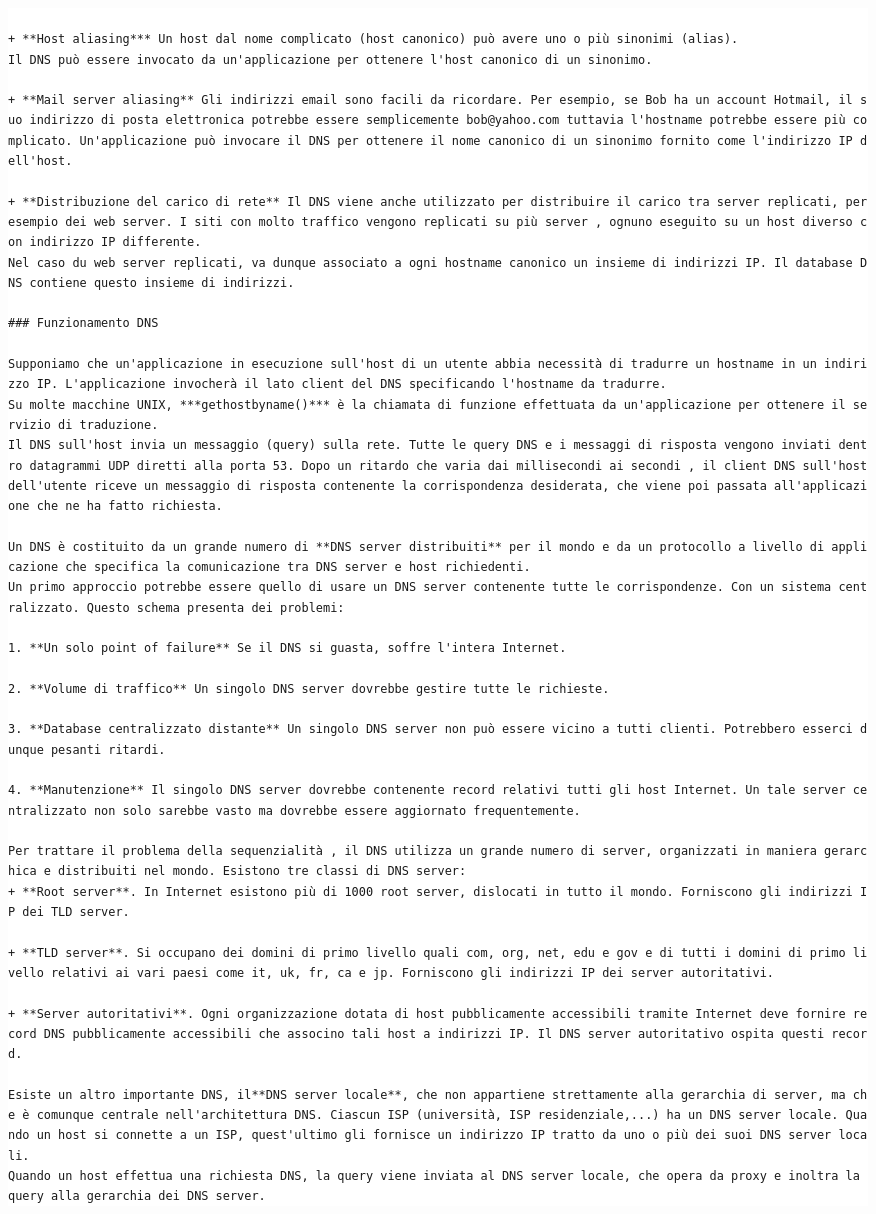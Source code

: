 ```

+ **Host aliasing*** Un host dal nome complicato (host canonico) può avere uno o più sinonimi (alias).
Il DNS può essere invocato da un'applicazione per ottenere l'host canonico di un sinonimo.

+ **Mail server aliasing** Gli indirizzi email sono facili da ricordare. Per esempio, se Bob ha un account Hotmail, il suo indirizzo di posta elettronica potrebbe essere semplicemente bob@yahoo.com tuttavia l'hostname potrebbe essere più complicato. Un'applicazione può invocare il DNS per ottenere il nome canonico di un sinonimo fornito come l'indirizzo IP dell'host.

+ **Distribuzione del carico di rete** Il DNS viene anche utilizzato per distribuire il carico tra server replicati, per esempio dei web server. I siti con molto traffico vengono replicati su più server , ognuno eseguito su un host diverso con indirizzo IP differente.
Nel caso du web server replicati, va dunque associato a ogni hostname canonico un insieme di indirizzi IP. Il database DNS contiene questo insieme di indirizzi.

### Funzionamento DNS  

Supponiamo che un'applicazione in esecuzione sull'host di un utente abbia necessità di tradurre un hostname in un indirizzo IP. L'applicazione invocherà il lato client del DNS specificando l'hostname da tradurre.
Su molte macchine UNIX, ***gethostbyname()*** è la chiamata di funzione effettuata da un'applicazione per ottenere il servizio di traduzione.  
Il DNS sull'host invia un messaggio (query) sulla rete. Tutte le query DNS e i messaggi di risposta vengono inviati dentro datagrammi UDP diretti alla porta 53. Dopo un ritardo che varia dai millisecondi ai secondi , il client DNS sull'host dell'utente riceve un messaggio di risposta contenente la corrispondenza desiderata, che viene poi passata all'applicazione che ne ha fatto richiesta.   

Un DNS è costituito da un grande numero di **DNS server distribuiti** per il mondo e da un protocollo a livello di applicazione che specifica la comunicazione tra DNS server e host richiedenti.
Un primo approccio potrebbe essere quello di usare un DNS server contenente tutte le corrispondenze. Con un sistema centralizzato. Questo schema presenta dei problemi:

1. **Un solo point of failure** Se il DNS si guasta, soffre l'intera Internet.

2. **Volume di traffico** Un singolo DNS server dovrebbe gestire tutte le richieste.

3. **Database centralizzato distante** Un singolo DNS server non può essere vicino a tutti clienti. Potrebbero esserci dunque pesanti ritardi.

4. **Manutenzione** Il singolo DNS server dovrebbe contenente record relativi tutti gli host Internet. Un tale server centralizzato non solo sarebbe vasto ma dovrebbe essere aggiornato frequentemente.  

Per trattare il problema della sequenzialità , il DNS utilizza un grande numero di server, organizzati in maniera gerarchica e distribuiti nel mondo. Esistono tre classi di DNS server:
+ **Root server**. In Internet esistono più di 1000 root server, dislocati in tutto il mondo. Forniscono gli indirizzi IP dei TLD server.

+ **TLD server**. Si occupano dei domini di primo livello quali com, org, net, edu e gov e di tutti i domini di primo livello relativi ai vari paesi come it, uk, fr, ca e jp. Forniscono gli indirizzi IP dei server autoritativi.

+ **Server autoritativi**. Ogni organizzazione dotata di host pubblicamente accessibili tramite Internet deve fornire record DNS pubblicamente accessibili che associno tali host a indirizzi IP. Il DNS server autoritativo ospita questi record.

Esiste un altro importante DNS, il**DNS server locale**, che non appartiene strettamente alla gerarchia di server, ma che è comunque centrale nell'architettura DNS. Ciascun ISP (università, ISP residenziale,...) ha un DNS server locale. Quando un host si connette a un ISP, quest'ultimo gli fornisce un indirizzo IP tratto da uno o più dei suoi DNS server locali.
Quando un host effettua una richiesta DNS, la query viene inviata al DNS server locale, che opera da proxy e inoltra la query alla gerarchia dei DNS server.  
```